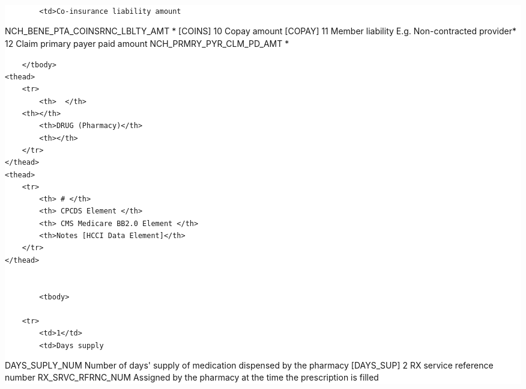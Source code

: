 			<td>Co-insurance liability amount
</td>
			<td>NCH_BENE_PTA_COINSRNC_LBLTY_AMT</td>
			<td>* [COINS]</td>
		</tr>
			<tr>
		<td>10</td>
			<td>Copay amount
</td>
			<td></td>
			<td>[COPAY]</td>
		</tr>
		<tr>
			<td>11</td>
			<td>Member liability
</td>
			<td></td>
			<td>E.g. Non-contracted provider*
</td>
		</tr>
		<tr>
			<td>12</td>
			<td>Claim primary payer paid amount
</td>
			<td>NCH_PRMRY_PYR_CLM_PD_AMT
</td>
			<td>*</td>
		</tr>
	
		
		</tbody>
	<thead>
		<tr>
			<th>  </th>
		<th></th>
			<th>DRUG (Pharmacy)</th>
			<th></th>
		</tr>
	</thead>
	<thead>
		<tr>
			<th> # </th>
			<th> CPCDS Element </th>
			<th> CMS Medicare BB2.0 Element </th>
			<th>Notes [HCCI Data Element]</th>
		</tr>
	</thead>
	
	
	        <tbody>

        <tr>
			<td>1</td>
			<td>Days supply
</td>
			<td>DAYS_SUPLY_NUM</td>
			<td>Number of days' supply of medication dispensed by the pharmacy [DAYS_SUP]
</td>
		</tr>
		<tr>
			<td>2</td>
			<td>RX service reference number
</td>
			<td>RX_SRVC_RFRNC_NUM</td>
			<td>Assigned by the pharmacy at the time the prescription is filled
</td>